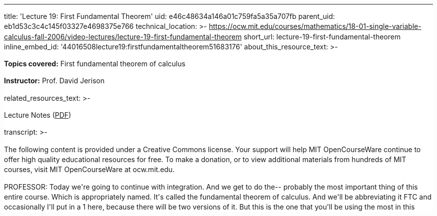 ---
title: 'Lecture 19: First Fundamental Theorem'
uid: e46c48634a146a01c759fa5a35a707fb
parent_uid: eb1d53c3c4c145f03327e4698375e766
technical_location: >-
  https://ocw.mit.edu/courses/mathematics/18-01-single-variable-calculus-fall-2006/video-lectures/lecture-19-first-fundamental-theorem
short_url: lecture-19-first-fundamental-theorem
inline_embed_id: '44016508lecture19:firstfundamentaltheorem51683176'
about_this_resource_text: >-
  <div class="vidpad"><p><strong>Topics covered:</strong> First fundamental
  theorem of calculus</p> <p><strong>Instructor:</strong> Prof. David
  Jerison</p></div>
related_resources_text: >-
  <div class="vidpad"><p>Lecture Notes (<a
  href="./resolveuid/817a2c46ddc23e2efda247a79ddeed34">PDF</a>)</p></div>
transcript: >-
  <p><span m='0'>The</span> <span m='60'>following</span> <span
  m='530'>content</span> <span m='1020'>is</span> <span m='1130'>provided</span>
  <span m='1890'>under a Creative</span> <span m='2330'>Commons license.</span>
  <span m='3620'>Your</span> <span m='3810'>support</span> <span
  m='4330'>will</span> <span m='4460'>help</span> <span m='4730'>MIT</span>
  <span m='5190'>OpenCourseWare</span> <span m='5990'>continue</span> <span
  m='6740'>to offer</span> <span m='6890'>high</span> <span
  m='7130'>quality</span> <span m='7620'>educational</span> <span
  m='8280'>resources</span> <span m='8840'>for</span> <span
  m='8980'>free.</span> <span m='9455'>To</span> <span m='9930'>make</span>
  <span m='10250'>a</span> <span m='10310'>donation,</span> <span m='11070'>or
  to</span> <span m='11240'>view</span> <span m='11550'>additional</span> <span
  m='11980'>materials</span> <span m='12540'>from hundreds</span> <span
  m='13040'>of</span> <span m='13150'>MIT</span> <span m='13590'>courses,</span>
  <span m='15050'>visit</span> <span m='15250'>MIT</span> <span
  m='15610'>OpenCourseWare</span> <span m='15850'>at</span> <span
  m='16130'>ocw.mit.edu.</span> </p><p><span m='22100'>PROFESSOR: Today</span>
  <span m='22310'>we're</span> <span m='22420'>going</span> <span
  m='22550'>to</span> <span m='22610'>continue</span> <span
  m='22940'>with</span> <span m='23090'>integration.</span> <span
  m='24280'>And</span> <span m='25310'>we</span> <span m='25510'>get</span>
  <span m='25680'>to</span> <span m='25800'>do</span> <span
  m='26570'>the--</span> <span m='27940'>probably</span> <span
  m='28410'>the</span> <span m='28500'>most</span> <span
  m='28790'>important</span> <span m='29230'>thing</span> <span
  m='29670'>of</span> <span m='29770'>this</span> <span m='30130'>entire</span>
  <span m='30590'>course.</span> <span m='31090'>Which</span> <span
  m='31320'>is</span> <span m='32110'>appropriately</span> <span
  m='32810'>named.</span> <span m='33970'>It's</span> <span
  m='34160'>called</span> <span m='34690'>the</span> <span
  m='34830'>fundamental</span> <span m='35420'>theorem</span> <span
  m='35660'>of</span> <span m='35850'>calculus.</span> <span
  m='50250'>And</span> <span m='50460'>we'll</span> <span m='50690'>be</span>
  <span m='51000'>abbreviating</span> <span m='51210'>it</span> <span
  m='51740'>FTC</span> <span m='53360'>and</span> <span
  m='53520'>occasionally</span> <span m='54730'>I'll</span> <span
  m='54900'>put</span> <span m='55150'>in</span> <span m='55250'>a</span> <span
  m='55340'>1</span> <span m='55800'>here,</span> <span m='56720'>because</span>
  <span m='57050'>there</span> <span m='57200'>will</span> <span
  m='57330'>be</span> <span m='57500'>two</span> <span m='57710'>versions</span>
  <span m='58230'>of</span> <span m='58420'>it.</span> <span
  m='59160'>But</span> <span m='59370'>this</span> <span m='59570'>is</span>
  <span m='59690'>the</span> <span m='59770'>one</span> <span
  m='59970'>that</span> <span m='60090'>you'll</span> <span m='60270'>be</span>
  <span m='60380'>using</span> <span m='61580'>the</span> <span
  m='61710'>most</span> <span m='62950'>in</span> <span m='63080'>this</span>